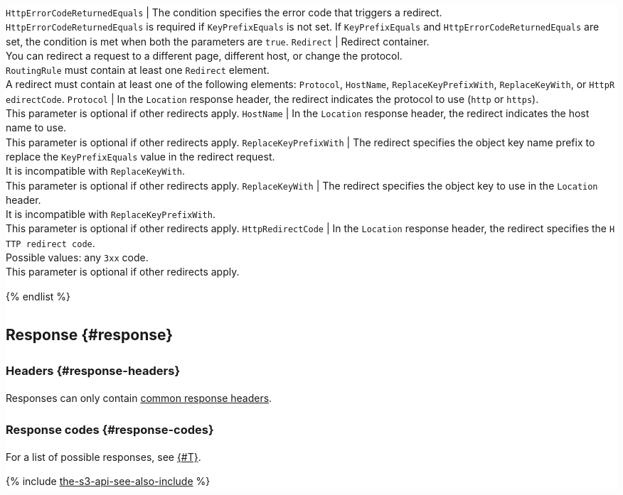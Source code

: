   `HttpErrorCodeReturnedEquals` | The condition specifies the error code that triggers a redirect.<br/>`HttpErrorCodeReturnedEquals` is required if `KeyPrefixEquals` is not set. If `KeyPrefixEquals` and `HttpErrorCodeReturnedEquals` are set, the condition is met when both the parameters are `true`.
  `Redirect` | Redirect container.<br/>You can redirect a request to a different page, different host, or change the protocol.<br/>`RoutingRule` must contain at least one `Redirect` element.<br/>A redirect must contain at least one of the following elements: `Protocol`, `HostName`, `ReplaceKeyPrefixWith`, `ReplaceKeyWith`, or `HttpRedirectCode`.
  `Protocol` | In the `Location` response header, the redirect indicates the protocol to use (`http` or `https`).<br/>This parameter is optional if other redirects apply.
  `HostName` | In the `Location` response header, the redirect indicates the host name to use.<br/>This parameter is optional if other redirects apply.
  `ReplaceKeyPrefixWith` | The redirect specifies the object key name prefix to replace the `KeyPrefixEquals` value in the redirect request.<br/>It is incompatible with `ReplaceKeyWith`.<br/>This parameter is optional if other redirects apply.
  `ReplaceKeyWith` | The redirect specifies the object key to use in the `Location` header.<br/>It is incompatible with `ReplaceKeyPrefixWith`.<br/>This parameter is optional if other redirects apply.
  `HttpRedirectCode` | In the `Location` response header, the redirect specifies the `HTTP redirect code`.<br/>Possible values: any `3xx` code.<br/>This parameter is optional if other redirects apply.

{% endlist %}

## Response {#response}

### Headers {#response-headers}

Responses can only contain [common response headers](../common-response-headers.md).

### Response codes {#response-codes}

For a list of possible responses, see [{#T}](../response-codes.md).

{% include [the-s3-api-see-also-include](../../../../_includes/storage/the-s3-api-see-also-include.md) %}